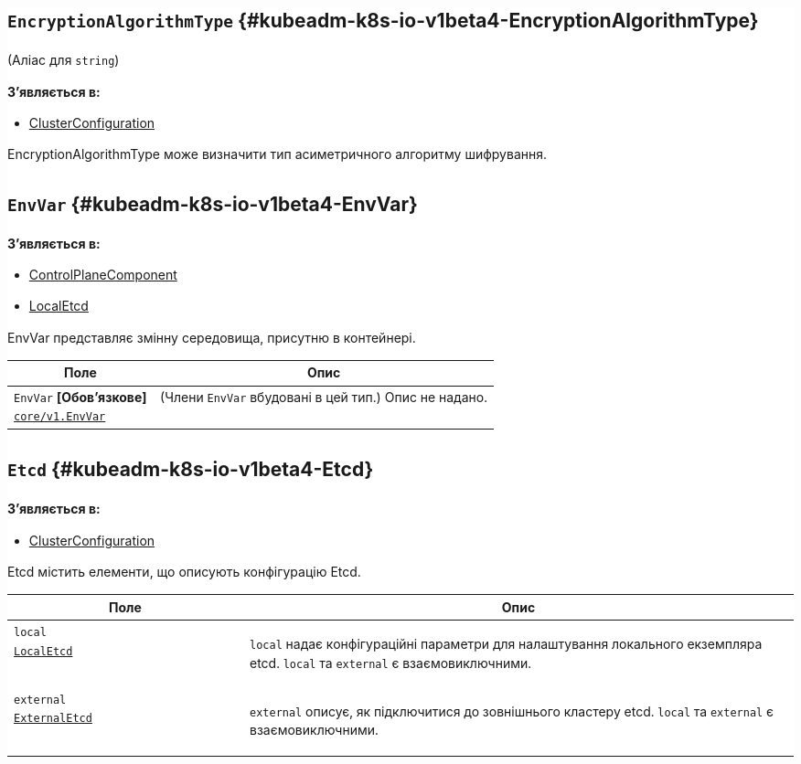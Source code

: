 </td>
</tr>
</tbody>
</table>

## `EncryptionAlgorithmType` {#kubeadm-k8s-io-v1beta4-EncryptionAlgorithmType}

(Аліас для `string`)

**Зʼявляється в:**

- [ClusterConfiguration](#kubeadm-k8s-io-v1beta4-ClusterConfiguration)

EncryptionAlgorithmType може визначити тип асиметричного алгоритму шифрування.

## `EnvVar` {#kubeadm-k8s-io-v1beta4-EnvVar}

**Зʼявляється в:**

- [ControlPlaneComponent](#kubeadm-k8s-io-v1beta4-ControlPlaneComponent)

- [LocalEtcd](#kubeadm-k8s-io-v1beta4-LocalEtcd)

EnvVar представляє змінну середовища, присутню в контейнері.

<table class="table">
<thead><tr><th width="30%">Поле</th><th>Опис</th></tr></thead>
<tbody>
<tr><td><code>EnvVar</code> <b>[Обовʼязкове]</b><br/>
<a href="/docs/reference/generated/kubernetes-api/v1.32/#envvar-v1-core"><code>core/v1.EnvVar</code></a>
</td>
<td>(Члени <code>EnvVar</code> вбудовані в цей тип.)
   <span class="text-muted">Опис не надано.</span></td>
</tr>
</tbody>
</table>

## `Etcd` {#kubeadm-k8s-io-v1beta4-Etcd}

**Зʼявляється в:**

- [ClusterConfiguration](#kubeadm-k8s-io-v1beta4-ClusterConfiguration)

Etcd містить елементи, що описують конфігурацію Etcd.

<table class="table">
<thead><tr><th width="30%">Поле</th><th>Опис</th></tr></thead>
<tbody>
<tr><td><code>local</code><br/>
<a href="#kubeadm-k8s-io-v1beta4-LocalEtcd"><code>LocalEtcd</code></a>
</td>
<td>
   <p><code>local</code> надає конфігураційні параметри для налаштування локального екземпляра etcd.
<code>local</code> та <code>external</code> є взаємовиключними.</p>
</td>
</tr>
<tr><td><code>external</code><br/>
<a href="#kubeadm-k8s-io-v1beta4-ExternalEtcd"><code>ExternalEtcd</code></a>
</td>
<td>
   <p><code>external</code> описує, як підключитися до зовнішнього кластеру etcd.
<code>local</code> та <code>external</code> є взаємовиключними.</p>
</td>
</tr>
</tbody>
